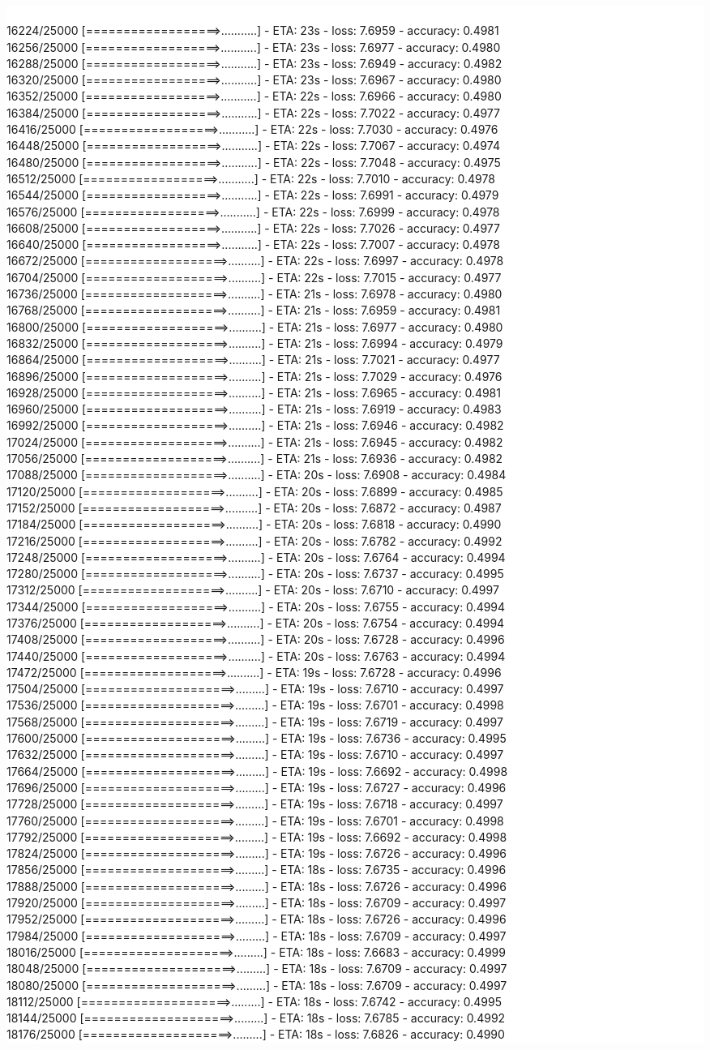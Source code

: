 <br />16224/25000 [==================>...........] - ETA: 23s - loss: 7.6959 - accuracy: 0.4981
<br />16256/25000 [==================>...........] - ETA: 23s - loss: 7.6977 - accuracy: 0.4980
<br />16288/25000 [==================>...........] - ETA: 23s - loss: 7.6949 - accuracy: 0.4982
<br />16320/25000 [==================>...........] - ETA: 23s - loss: 7.6967 - accuracy: 0.4980
<br />16352/25000 [==================>...........] - ETA: 22s - loss: 7.6966 - accuracy: 0.4980
<br />16384/25000 [==================>...........] - ETA: 22s - loss: 7.7022 - accuracy: 0.4977
<br />16416/25000 [==================>...........] - ETA: 22s - loss: 7.7030 - accuracy: 0.4976
<br />16448/25000 [==================>...........] - ETA: 22s - loss: 7.7067 - accuracy: 0.4974
<br />16480/25000 [==================>...........] - ETA: 22s - loss: 7.7048 - accuracy: 0.4975
<br />16512/25000 [==================>...........] - ETA: 22s - loss: 7.7010 - accuracy: 0.4978
<br />16544/25000 [==================>...........] - ETA: 22s - loss: 7.6991 - accuracy: 0.4979
<br />16576/25000 [==================>...........] - ETA: 22s - loss: 7.6999 - accuracy: 0.4978
<br />16608/25000 [==================>...........] - ETA: 22s - loss: 7.7026 - accuracy: 0.4977
<br />16640/25000 [==================>...........] - ETA: 22s - loss: 7.7007 - accuracy: 0.4978
<br />16672/25000 [===================>..........] - ETA: 22s - loss: 7.6997 - accuracy: 0.4978
<br />16704/25000 [===================>..........] - ETA: 22s - loss: 7.7015 - accuracy: 0.4977
<br />16736/25000 [===================>..........] - ETA: 21s - loss: 7.6978 - accuracy: 0.4980
<br />16768/25000 [===================>..........] - ETA: 21s - loss: 7.6959 - accuracy: 0.4981
<br />16800/25000 [===================>..........] - ETA: 21s - loss: 7.6977 - accuracy: 0.4980
<br />16832/25000 [===================>..........] - ETA: 21s - loss: 7.6994 - accuracy: 0.4979
<br />16864/25000 [===================>..........] - ETA: 21s - loss: 7.7021 - accuracy: 0.4977
<br />16896/25000 [===================>..........] - ETA: 21s - loss: 7.7029 - accuracy: 0.4976
<br />16928/25000 [===================>..........] - ETA: 21s - loss: 7.6965 - accuracy: 0.4981
<br />16960/25000 [===================>..........] - ETA: 21s - loss: 7.6919 - accuracy: 0.4983
<br />16992/25000 [===================>..........] - ETA: 21s - loss: 7.6946 - accuracy: 0.4982
<br />17024/25000 [===================>..........] - ETA: 21s - loss: 7.6945 - accuracy: 0.4982
<br />17056/25000 [===================>..........] - ETA: 21s - loss: 7.6936 - accuracy: 0.4982
<br />17088/25000 [===================>..........] - ETA: 20s - loss: 7.6908 - accuracy: 0.4984
<br />17120/25000 [===================>..........] - ETA: 20s - loss: 7.6899 - accuracy: 0.4985
<br />17152/25000 [===================>..........] - ETA: 20s - loss: 7.6872 - accuracy: 0.4987
<br />17184/25000 [===================>..........] - ETA: 20s - loss: 7.6818 - accuracy: 0.4990
<br />17216/25000 [===================>..........] - ETA: 20s - loss: 7.6782 - accuracy: 0.4992
<br />17248/25000 [===================>..........] - ETA: 20s - loss: 7.6764 - accuracy: 0.4994
<br />17280/25000 [===================>..........] - ETA: 20s - loss: 7.6737 - accuracy: 0.4995
<br />17312/25000 [===================>..........] - ETA: 20s - loss: 7.6710 - accuracy: 0.4997
<br />17344/25000 [===================>..........] - ETA: 20s - loss: 7.6755 - accuracy: 0.4994
<br />17376/25000 [===================>..........] - ETA: 20s - loss: 7.6754 - accuracy: 0.4994
<br />17408/25000 [===================>..........] - ETA: 20s - loss: 7.6728 - accuracy: 0.4996
<br />17440/25000 [===================>..........] - ETA: 20s - loss: 7.6763 - accuracy: 0.4994
<br />17472/25000 [===================>..........] - ETA: 19s - loss: 7.6728 - accuracy: 0.4996
<br />17504/25000 [====================>.........] - ETA: 19s - loss: 7.6710 - accuracy: 0.4997
<br />17536/25000 [====================>.........] - ETA: 19s - loss: 7.6701 - accuracy: 0.4998
<br />17568/25000 [====================>.........] - ETA: 19s - loss: 7.6719 - accuracy: 0.4997
<br />17600/25000 [====================>.........] - ETA: 19s - loss: 7.6736 - accuracy: 0.4995
<br />17632/25000 [====================>.........] - ETA: 19s - loss: 7.6710 - accuracy: 0.4997
<br />17664/25000 [====================>.........] - ETA: 19s - loss: 7.6692 - accuracy: 0.4998
<br />17696/25000 [====================>.........] - ETA: 19s - loss: 7.6727 - accuracy: 0.4996
<br />17728/25000 [====================>.........] - ETA: 19s - loss: 7.6718 - accuracy: 0.4997
<br />17760/25000 [====================>.........] - ETA: 19s - loss: 7.6701 - accuracy: 0.4998
<br />17792/25000 [====================>.........] - ETA: 19s - loss: 7.6692 - accuracy: 0.4998
<br />17824/25000 [====================>.........] - ETA: 19s - loss: 7.6726 - accuracy: 0.4996
<br />17856/25000 [====================>.........] - ETA: 18s - loss: 7.6735 - accuracy: 0.4996
<br />17888/25000 [====================>.........] - ETA: 18s - loss: 7.6726 - accuracy: 0.4996
<br />17920/25000 [====================>.........] - ETA: 18s - loss: 7.6709 - accuracy: 0.4997
<br />17952/25000 [====================>.........] - ETA: 18s - loss: 7.6726 - accuracy: 0.4996
<br />17984/25000 [====================>.........] - ETA: 18s - loss: 7.6709 - accuracy: 0.4997
<br />18016/25000 [====================>.........] - ETA: 18s - loss: 7.6683 - accuracy: 0.4999
<br />18048/25000 [====================>.........] - ETA: 18s - loss: 7.6709 - accuracy: 0.4997
<br />18080/25000 [====================>.........] - ETA: 18s - loss: 7.6709 - accuracy: 0.4997
<br />18112/25000 [====================>.........] - ETA: 18s - loss: 7.6742 - accuracy: 0.4995
<br />18144/25000 [====================>.........] - ETA: 18s - loss: 7.6785 - accuracy: 0.4992
<br />18176/25000 [====================>.........] - ETA: 18s - loss: 7.6826 - accuracy: 0.4990